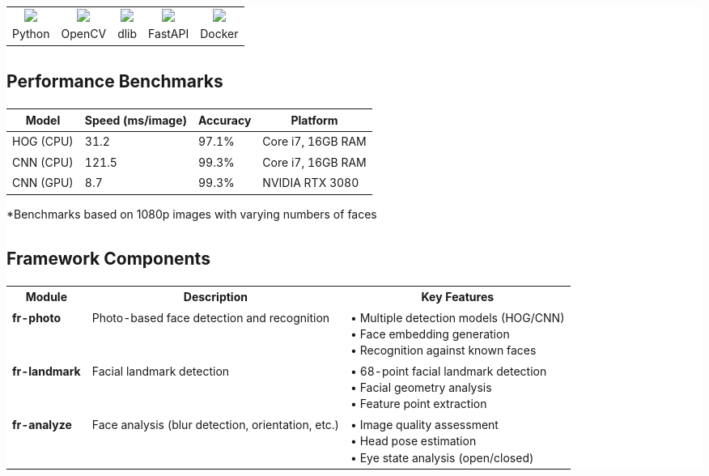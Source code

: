 <div align="center">
<table>
  <tr>
    <td align="center"><img src="https://img.icons8.com/color/48/000000/python.png"/><br>Python</td>
    <td align="center"><img src="https://img.icons8.com/color/48/000000/opencv.png"/><br>OpenCV</td>
    <td align="center"><img src="https://dlib.net/dlib-logo.png" height="48"/><br>dlib</td>
    <td align="center"><img src="https://fastapi.tiangolo.com/img/logo-margin/logo-teal.png" height="48"/><br>FastAPI</td>
    <td align="center"><img src="https://img.icons8.com/color/48/000000/docker.png"/><br>Docker</td>
  </tr>
</table>
</div>

## Performance Benchmarks

| Model     | Speed (ms/image) | Accuracy | Platform          |
| --------- | ---------------- | -------- | ----------------- |
| HOG (CPU) | 31.2             | 97.1%    | Core i7, 16GB RAM |
| CNN (CPU) | 121.5            | 99.3%    | Core i7, 16GB RAM |
| CNN (GPU) | 8.7              | 99.3%    | NVIDIA RTX 3080   |

\*Benchmarks based on 1080p images with varying numbers of faces

## Framework Components

<div align="center">
<table>
  <tr>
    <th>Module</th>
    <th>Description</th>
    <th>Key Features</th>
  </tr>
  <tr>
    <td><strong>fr-photo</strong></td>
    <td>Photo-based face detection and recognition</td>
    <td>
      • Multiple detection models (HOG/CNN)<br>
      • Face embedding generation<br>
      • Recognition against known faces
    </td>
  </tr>
  <tr>
    <td><strong>fr-landmark</strong></td>
    <td>Facial landmark detection</td>
    <td>
      • 68-point facial landmark detection<br>
      • Facial geometry analysis<br>
      • Feature point extraction
    </td>
  </tr>
  <tr>
    <td><strong>fr-analyze</strong></td>
    <td>Face analysis (blur detection, orientation, etc.)</td>
    <td>
      • Image quality assessment<br>
      • Head pose estimation<br>
      • Eye state analysis (open/closed)
    </td>
  </tr>
  <tr>